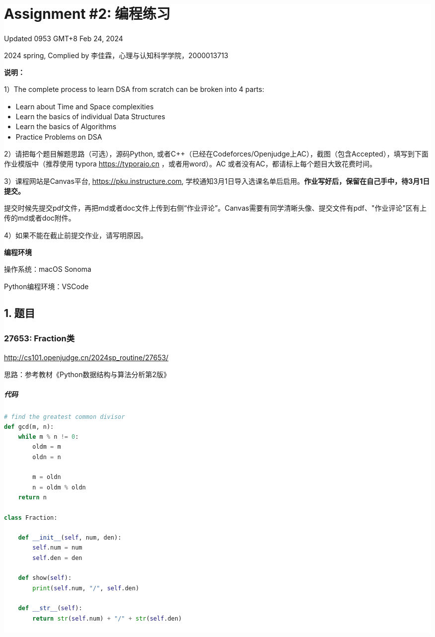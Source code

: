 # Assignment #2: 编程练习

Updated 0953 GMT+8 Feb 24, 2024

2024 spring, Complied by 李佳霖，心理与认知科学学院，2000013713



**说明：**

1）The complete process to learn DSA from scratch can be broken into 4 parts:
- Learn about Time and Space complexities
- Learn the basics of individual Data Structures
- Learn the basics of Algorithms
- Practice Problems on DSA

2）请把每个题目解题思路（可选），源码Python, 或者C++（已经在Codeforces/Openjudge上AC），截图（包含Accepted），填写到下面作业模版中（推荐使用 typora https://typoraio.cn ，或者用word）。AC 或者没有AC，都请标上每个题目大致花费时间。

3）课程网站是Canvas平台, https://pku.instructure.com, 学校通知3月1日导入选课名单后启用。**作业写好后，保留在自己手中，待3月1日提交。**

提交时候先提交pdf文件，再把md或者doc文件上传到右侧“作业评论”。Canvas需要有同学清晰头像、提交文件有pdf、"作业评论"区有上传的md或者doc附件。

4）如果不能在截止前提交作业，请写明原因。



**编程环境**

操作系统：macOS Sonoma

Python编程环境：VSCode



## 1. 题目

### 27653: Fraction类

http://cs101.openjudge.cn/2024sp_routine/27653/



思路：参考教材《Python数据结构与算法分析第2版》 



##### 代码

```python
# find the greatest common divisor
def gcd(m, n):
    while m % n != 0:
        oldm = m
        oldn = n

        m = oldn
        n = oldm % oldn
    return n

class Fraction:

    def __init__(self, num, den):
        self.num = num
        self.den = den

    def show(self):
        print(self.num, "/", self.den)

    def __str__(self):
        return str(self.num) + "/" + str(self.den)
    
```